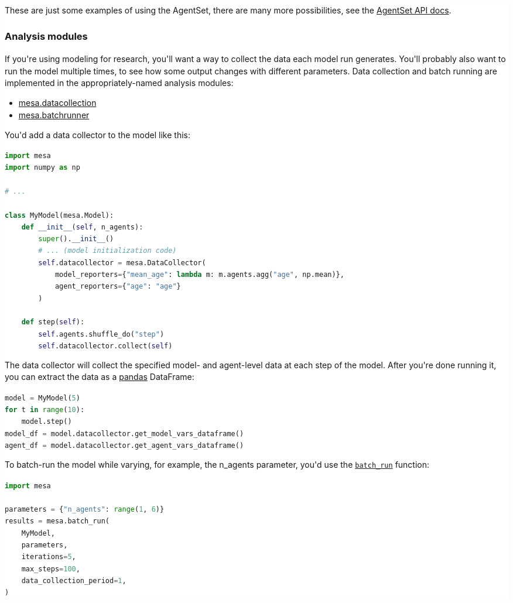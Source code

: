 These are just some examples of using the AgentSet, there are many more possibilities, see the [AgentSet API docs](apis/agent).

### Analysis modules

If you're using modeling for research, you'll want a way to collect the data each model run generates. You'll probably also want to run the model multiple times, to see how some output changes with different parameters. Data collection and batch running are implemented in the appropriately-named analysis modules:

- [mesa.datacollection](apis/datacollection)
- [mesa.batchrunner](apis/batchrunner)

You'd add a data collector to the model like this:

```python
import mesa
import numpy as np

# ...

class MyModel(mesa.Model):
    def __init__(self, n_agents):
        super().__init__()
        # ... (model initialization code)
        self.datacollector = mesa.DataCollector(
            model_reporters={"mean_age": lambda m: m.agents.agg("age", np.mean)},
            agent_reporters={"age": "age"}
        )

    def step(self):
        self.agents.shuffle_do("step")
        self.datacollector.collect(self)
```

The data collector will collect the specified model- and agent-level data at each step of the model. After you're done running it, you can extract the data as a [pandas](http://pandas.pydata.org/) DataFrame:

```python
model = MyModel(5)
for t in range(10):
    model.step()
model_df = model.datacollector.get_model_vars_dataframe()
agent_df = model.datacollector.get_agent_vars_dataframe()
```

To batch-run the model while varying, for example, the n_agents parameter, you'd use the [`batch_run`](apis/batchrunner) function:

```python
import mesa

parameters = {"n_agents": range(1, 6)}
results = mesa.batch_run(
    MyModel,
    parameters,
    iterations=5,
    max_steps=100,
    data_collection_period=1,
)
```
